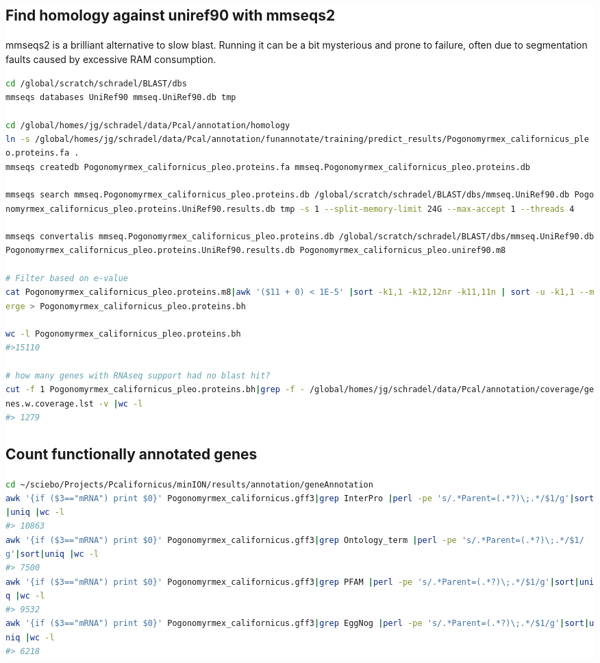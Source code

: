 ## Find homology against uniref90 with mmseqs2
mmseqs2 is a brilliant alternative to slow blast. Running it can be a bit mysterious and prone to failure, often due to segmentation faults caused by excessive RAM consumption.

```bash
cd /global/scratch/schradel/BLAST/dbs
mmseqs databases UniRef90 mmseq.UniRef90.db tmp

cd /global/homes/jg/schradel/data/Pcal/annotation/homology
ln -s /global/homes/jg/schradel/data/Pcal/annotation/funannotate/training/predict_results/Pogonomyrmex_californicus_pleo.proteins.fa .
mmseqs createdb Pogonomyrmex_californicus_pleo.proteins.fa mmseq.Pogonomyrmex_californicus_pleo.proteins.db

mmseqs search mmseq.Pogonomyrmex_californicus_pleo.proteins.db /global/scratch/schradel/BLAST/dbs/mmseq.UniRef90.db Pogonomyrmex_californicus_pleo.proteins.UniRef90.results.db tmp -s 1 --split-memory-limit 24G --max-accept 1 --threads 4

mmseqs convertalis mmseq.Pogonomyrmex_californicus_pleo.proteins.db /global/scratch/schradel/BLAST/dbs/mmseq.UniRef90.db Pogonomyrmex_californicus_pleo.proteins.UniRef90.results.db Pogonomyrmex_californicus_pleo.uniref90.m8

# Filter based on e-value
cat Pogonomyrmex_californicus_pleo.proteins.m8|awk '($11 + 0) < 1E-5' |sort -k1,1 -k12,12nr -k11,11n | sort -u -k1,1 --merge > Pogonomyrmex_californicus_pleo.proteins.bh

wc -l Pogonomyrmex_californicus_pleo.proteins.bh
#>15110

# how many genes with RNAseq support had no blast hit?
cut -f 1 Pogonomyrmex_californicus_pleo.proteins.bh|grep -f - /global/homes/jg/schradel/data/Pcal/annotation/coverage/genes.w.coverage.lst -v |wc -l
#> 1279

```


## Count functionally annotated genes
```bash
cd ~/sciebo/Projects/Pcalifornicus/minION/results/annotation/geneAnnotation
awk '{if ($3=="mRNA") print $0}' Pogonomyrmex_californicus.gff3|grep InterPro |perl -pe 's/.*Parent=(.*?)\;.*/$1/g'|sort|uniq |wc -l
#> 10863
awk '{if ($3=="mRNA") print $0}' Pogonomyrmex_californicus.gff3|grep Ontology_term |perl -pe 's/.*Parent=(.*?)\;.*/$1/g'|sort|uniq |wc -l
#> 7500
awk '{if ($3=="mRNA") print $0}' Pogonomyrmex_californicus.gff3|grep PFAM |perl -pe 's/.*Parent=(.*?)\;.*/$1/g'|sort|uniq |wc -l
#> 9532
awk '{if ($3=="mRNA") print $0}' Pogonomyrmex_californicus.gff3|grep EggNog |perl -pe 's/.*Parent=(.*?)\;.*/$1/g'|sort|uniq |wc -l
#> 6218
```
